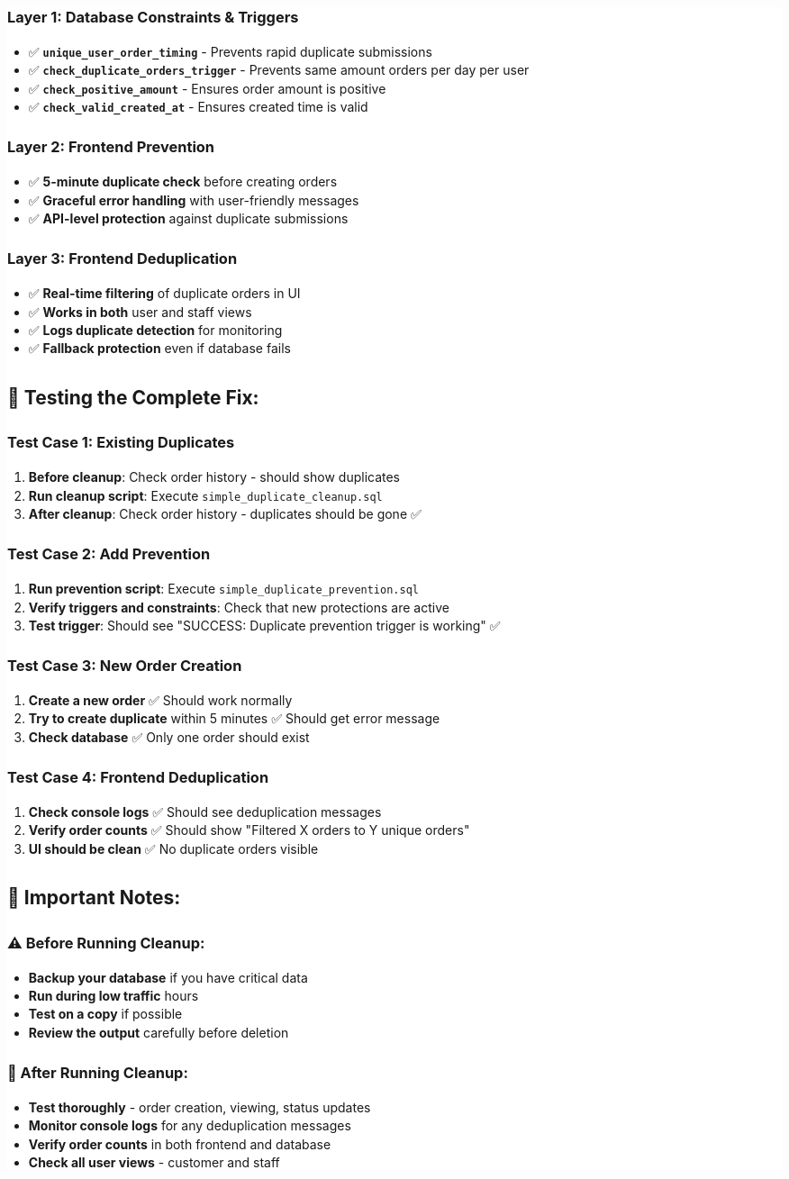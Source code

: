 ### **Layer 1: Database Constraints & Triggers**
- ✅ **`unique_user_order_timing`** - Prevents rapid duplicate submissions
- ✅ **`check_duplicate_orders_trigger`** - Prevents same amount orders per day per user
- ✅ **`check_positive_amount`** - Ensures order amount is positive
- ✅ **`check_valid_created_at`** - Ensures created time is valid

### **Layer 2: Frontend Prevention**
- ✅ **5-minute duplicate check** before creating orders
- ✅ **Graceful error handling** with user-friendly messages
- ✅ **API-level protection** against duplicate submissions

### **Layer 3: Frontend Deduplication**
- ✅ **Real-time filtering** of duplicate orders in UI
- ✅ **Works in both** user and staff views
- ✅ **Logs duplicate detection** for monitoring
- ✅ **Fallback protection** even if database fails

## 🧪 **Testing the Complete Fix:**

### **Test Case 1: Existing Duplicates**
1. **Before cleanup**: Check order history - should show duplicates
2. **Run cleanup script**: Execute `simple_duplicate_cleanup.sql`
3. **After cleanup**: Check order history - duplicates should be gone ✅

### **Test Case 2: Add Prevention**
1. **Run prevention script**: Execute `simple_duplicate_prevention.sql`
2. **Verify triggers and constraints**: Check that new protections are active
3. **Test trigger**: Should see "SUCCESS: Duplicate prevention trigger is working" ✅

### **Test Case 3: New Order Creation**
1. **Create a new order** ✅ Should work normally
2. **Try to create duplicate** within 5 minutes ✅ Should get error message
3. **Check database** ✅ Only one order should exist

### **Test Case 4: Frontend Deduplication**
1. **Check console logs** ✅ Should see deduplication messages
2. **Verify order counts** ✅ Should show "Filtered X orders to Y unique orders"
3. **UI should be clean** ✅ No duplicate orders visible

## 🚨 **Important Notes:**

### **⚠️ Before Running Cleanup:**
- **Backup your database** if you have critical data
- **Run during low traffic** hours
- **Test on a copy** if possible
- **Review the output** carefully before deletion

### **🔄 After Running Cleanup:**
- **Test thoroughly** - order creation, viewing, status updates
- **Monitor console logs** for any deduplication messages
- **Verify order counts** in both frontend and database
- **Check all user views** - customer and staff
